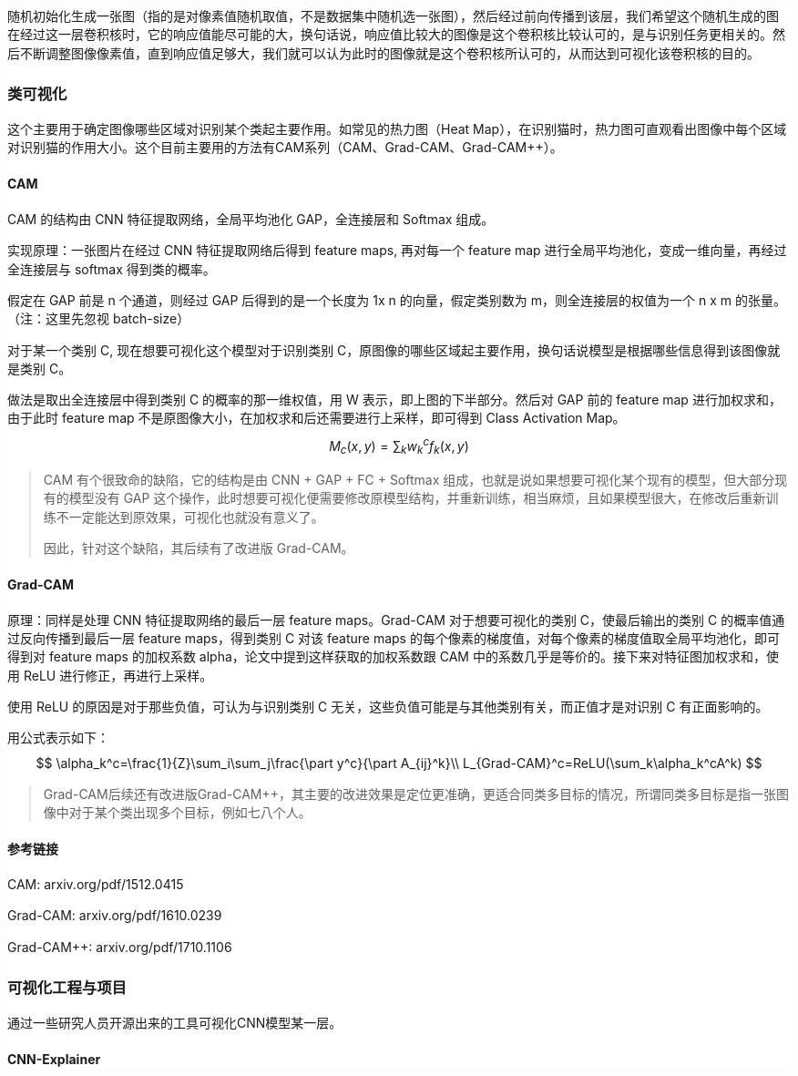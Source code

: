 随机初始化生成一张图（指的是对像素值随机取值，不是数据集中随机选一张图），然后经过前向传播到该层，我们希望这个随机生成的图在经过这一层卷积核时，它的响应值能尽可能的大，换句话说，响应值比较大的图像是这个卷积核比较认可的，是与识别任务更相关的。然后不断调整图像像素值，直到响应值足够大，我们就可以认为此时的图像就是这个卷积核所认可的，从而达到可视化该卷积核的目的。

### 类可视化

这个主要用于确定图像哪些区域对识别某个类起主要作用。如常见的热力图（Heat Map），在识别猫时，热力图可直观看出图像中每个区域对识别猫的作用大小。这个目前主要用的方法有CAM系列（CAM、Grad-CAM、Grad-CAM++）。

#### CAM

CAM 的结构由 CNN 特征提取网络，全局平均池化 GAP，全连接层和 Softmax 组成。

实现原理：一张图片在经过 CNN 特征提取网络后得到 feature maps, 再对每一个 feature map 进行全局平均池化，变成一维向量，再经过全连接层与 softmax 得到类的概率。

假定在 GAP 前是 n 个通道，则经过 GAP 后得到的是一个长度为 1x n 的向量，假定类别数为 m，则全连接层的权值为一个 n x m 的张量。（注：这里先忽视 batch-size）

对于某一个类别 C, 现在想要可视化这个模型对于识别类别 C，原图像的哪些区域起主要作用，换句话说模型是根据哪些信息得到该图像就是类别 C。

做法是取出全连接层中得到类别 C 的概率的那一维权值，用 W 表示，即上图的下半部分。然后对 GAP 前的 feature map 进行加权求和，由于此时 feature map 不是原图像大小，在加权求和后还需要进行上采样，即可得到 Class Activation Map。
$$
M_c(x, y) = \sum_kw_k^cf_k(x, y)
$$

> CAM 有个很致命的缺陷，它的结构是由 CNN + GAP + FC + Softmax 组成，也就是说如果想要可视化某个现有的模型，但大部分现有的模型没有 GAP 这个操作，此时想要可视化便需要修改原模型结构，并重新训练，相当麻烦，且如果模型很大，在修改后重新训练不一定能达到原效果，可视化也就没有意义了。
>
> 因此，针对这个缺陷，其后续有了改进版 Grad-CAM。

#### Grad-CAM

原理：同样是处理 CNN 特征提取网络的最后一层 feature maps。Grad-CAM 对于想要可视化的类别 C，使最后输出的类别 C 的概率值通过反向传播到最后一层 feature maps，得到类别 C 对该 feature maps 的每个像素的梯度值，对每个像素的梯度值取全局平均池化，即可得到对 feature maps 的加权系数 alpha，论文中提到这样获取的加权系数跟 CAM 中的系数几乎是等价的。接下来对特征图加权求和，使用 ReLU 进行修正，再进行上采样。

使用 ReLU 的原因是对于那些负值，可认为与识别类别 C 无关，这些负值可能是与其他类别有关，而正值才是对识别 C 有正面影响的。

用公式表示如下：
$$
\alpha_k^c=\frac{1}{Z}\sum_i\sum_j\frac{\part y^c}{\part A_{ij}^k}\\
L_{Grad-CAM}^c=ReLU(\sum_k\alpha_k^cA^k)
$$

> Grad-CAM后续还有改进版Grad-CAM++，其主要的改进效果是定位更准确，更适合同类多目标的情况，所谓同类多目标是指一张图像中对于某个类出现多个目标，例如七八个人。

#### 参考链接

CAM: arxiv.org/pdf/1512.0415

Grad-CAM: arxiv.org/pdf/1610.0239

Grad-CAM++: arxiv.org/pdf/1710.1106

### 可视化工程与项目

通过一些研究人员开源出来的工具可视化CNN模型某一层。

#### CNN-Explainer
